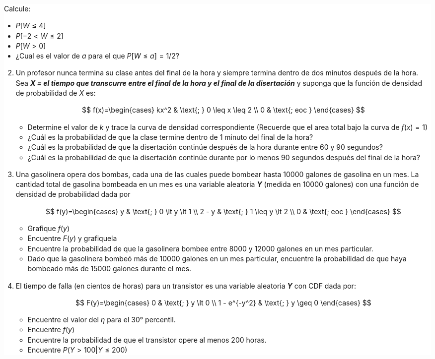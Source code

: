    Calcule:
   * $P[W \leq 4]$
   * $P[-2 \lt W \leq 2]$
   * $P[W > 0]$
   * ¿Cual es el valor de $a$ para el que $P[W \leq a] = 1/2$?

2. Un profesor nunca termina su clase antes del final de la hora y siempre termina dentro de dos minutos después de la hora. Sea ***X = el tiempo que transcurre entre el final de la hora y el final de la disertación*** y suponga que la función de densidad de probabilidad de $X$ es:
   
   $$
   f(x)=\begin{cases}
   kx^2 & \text{; } 0 \leq x \leq 2 \\ 
   0 & \text{; eoc }
   \end{cases}
   $$

   * Determine el valor de $k$ y trace la curva de densidad correspondiente (Recuerde que el area total bajo la curva de $f(x) = 1$)
   * ¿Cuál es la probabilidad de que la clase termine dentro de 1 minuto del final de la hora?
   * ¿Cuál es la probabilidad de que la disertación continúe después de la hora durante entre 60 y 90 segundos?
   * ¿Cuál es la probabilidad de que la disertación continúe durante por lo menos 90 segundos después del final de la hora?

3. Una gasolinera opera dos bombas, cada una de las cuales puede bombear hasta 10000 galones de gasolina en un mes. La cantidad total de gasolina bombeada en un mes es una variable aleatoria ***Y*** (medida en 10000 galones) con una función de densidad de probabilidad dada por
   
   $$
   f(y)=\begin{cases}
   y & \text{; } 0 \lt y \lt 1 \\ 
   2 - y & \text{; } 1 \leq y \lt 2 \\ 
   0 & \text{; eoc }
   \end{cases}
   $$

   * Grafique $f(y)$
   * Encuentre $F(y)$ y grafiquela
   * Encuentre la probabilidad de que la gasolinera bombee entre 8000 y 12000 galones en un mes particular.
   * Dado que la gasolinera bombeó más de 10000 galones en un mes particular, encuentre la probabilidad de que haya bombeado más de 15000 galones durante el mes.

4. El tiempo de falla (en cientos de horas) para un transistor es una variable aleatoria ***Y*** con CDF dada por:
   
   $$
   F(y)=\begin{cases}
   0 & \text{; } y \lt 0 \\ 
   1 - e^{-y^2}  & \text{; } y \geq 0 
   \end{cases}
   $$

   * Encuentre el valor del $\eta$ para el 30° percentil.
   * Encuentre $f(y)$
   * Encuentre la probabilidad de que el transistor opere al menos 200 horas.
   * Encuentre $P(Y > 100 | Y \leq 200)$

